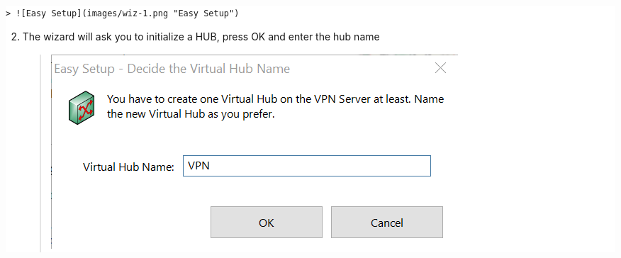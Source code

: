     > ![Easy Setup](images/wiz-1.png "Easy Setup")

2. The wizard will ask you to initialize a HUB, press OK and enter the hub name

    > ![Easy Setup](images/wiz-2.png "Easy Setup")
